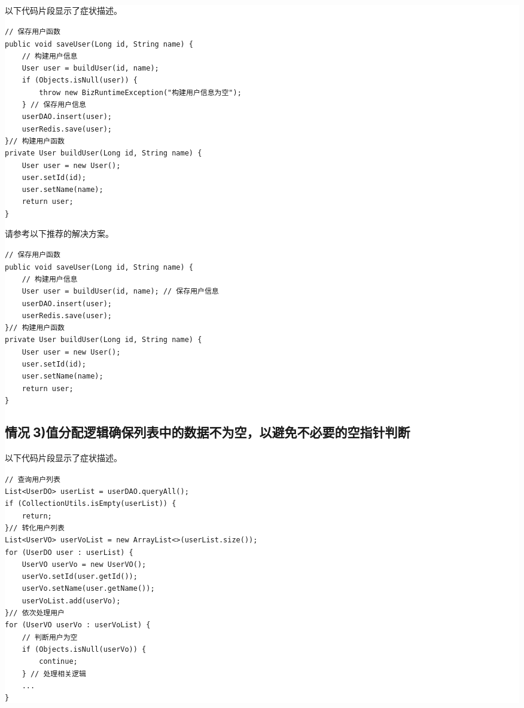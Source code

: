 以下代码片段显示了症状描述。

```
// 保存用户函数
public void saveUser(Long id, String name) {
    // 构建用户信息
    User user = buildUser(id, name);
    if (Objects.isNull(user)) {
        throw new BizRuntimeException("构建用户信息为空");
    } // 保存用户信息
    userDAO.insert(user);
    userRedis.save(user);
}// 构建用户函数
private User buildUser(Long id, String name) {
    User user = new User();
    user.setId(id);
    user.setName(name);
    return user;
}
```

请参考以下推荐的解决方案。

```
// 保存用户函数
public void saveUser(Long id, String name) {
    // 构建用户信息
    User user = buildUser(id, name); // 保存用户信息
    userDAO.insert(user);
    userRedis.save(user);
}// 构建用户函数
private User buildUser(Long id, String name) {
    User user = new User();
    user.setId(id);
    user.setName(name);
    return user;
}
```

## 情况 3)值分配逻辑确保列表中的数据不为空，以避免不必要的空指针判断

以下代码片段显示了症状描述。

```
// 查询用户列表
List<UserDO> userList = userDAO.queryAll();
if (CollectionUtils.isEmpty(userList)) {
    return;
}// 转化用户列表
List<UserVO> userVoList = new ArrayList<>(userList.size());
for (UserDO user : userList) {
    UserVO userVo = new UserVO();
    userVo.setId(user.getId());
    userVo.setName(user.getName());
    userVoList.add(userVo);
}// 依次处理用户
for (UserVO userVo : userVoList) {
    // 判断用户为空
    if (Objects.isNull(userVo)) {
        continue;
    } // 处理相关逻辑
    ...
}
```

